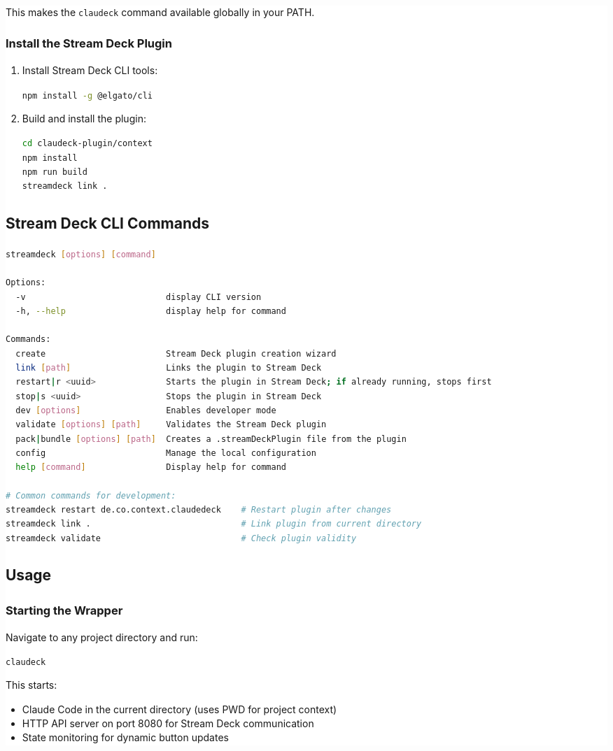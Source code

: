 This makes the `claudeck` command available globally in your PATH.

### Install the Stream Deck Plugin

1. Install Stream Deck CLI tools:
   ```bash
   npm install -g @elgato/cli
   ```

2. Build and install the plugin:
   ```bash
   cd claudeck-plugin/context
   npm install
   npm run build
   streamdeck link .
   ```

## Stream Deck CLI Commands

```bash
streamdeck [options] [command]

Options:
  -v                            display CLI version
  -h, --help                    display help for command

Commands:
  create                        Stream Deck plugin creation wizard
  link [path]                   Links the plugin to Stream Deck
  restart|r <uuid>              Starts the plugin in Stream Deck; if already running, stops first
  stop|s <uuid>                 Stops the plugin in Stream Deck
  dev [options]                 Enables developer mode
  validate [options] [path]     Validates the Stream Deck plugin
  pack|bundle [options] [path]  Creates a .streamDeckPlugin file from the plugin
  config                        Manage the local configuration
  help [command]                Display help for command

# Common commands for development:
streamdeck restart de.co.context.claudedeck    # Restart plugin after changes
streamdeck link .                              # Link plugin from current directory
streamdeck validate                            # Check plugin validity
```

## Usage

### Starting the Wrapper

Navigate to any project directory and run:

```bash
claudeck
```

This starts:
- Claude Code in the current directory (uses PWD for project context)
- HTTP API server on port 8080 for Stream Deck communication
- State monitoring for dynamic button updates
